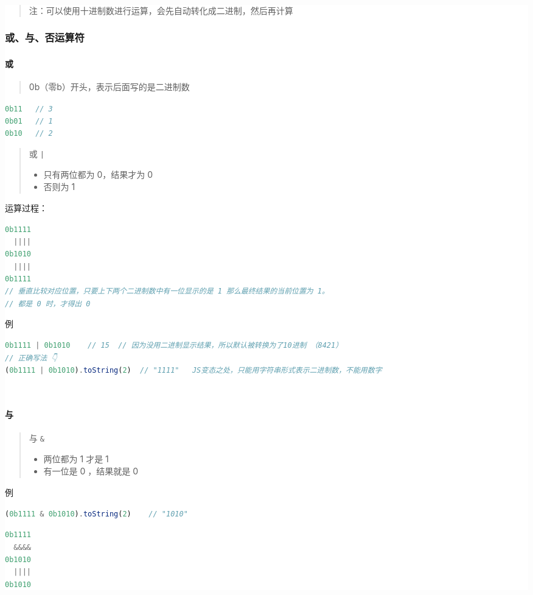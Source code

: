 >   注：可以使用十进制数进行运算，会先自动转化成二进制，然后再计算

### 或、与、否运算符

#### 或

>   0b（零b）开头，表示后面写的是二进制数

```js
0b11   // 3
0b01   // 1
0b10   // 2
```

>   或 `|` 
>
>   -   只有两位都为 0，结果才为 0
>   -   否则为 1

运算过程：

```js
0b1111
  ||||
0b1010  
  ||||   
0b1111   
// 垂直比较对应位置，只要上下两个二进制数中有一位显示的是 1 那么最终结果的当前位置为 1。
// 都是 0 时，才得出 0
```

例

```js
0b1111 | 0b1010    // 15  // 因为没用二进制显示结果，所以默认被转换为了10进制 （8421）
// 正确写法 👇
(0b1111 | 0b1010).toString(2)  // "1111"   JS变态之处，只能用字符串形式表示二进制数，不能用数字
```

​	

#### 与

>   与 `&` 
>
>   -   两位都为 1 才是 1 
>   -   有一位是 0 ，结果就是 0

例

```js
(0b1111 & 0b1010).toString(2)    // "1010"
```

```js
0b1111
  &&&&
0b1010  
  ||||   
0b1010
```
